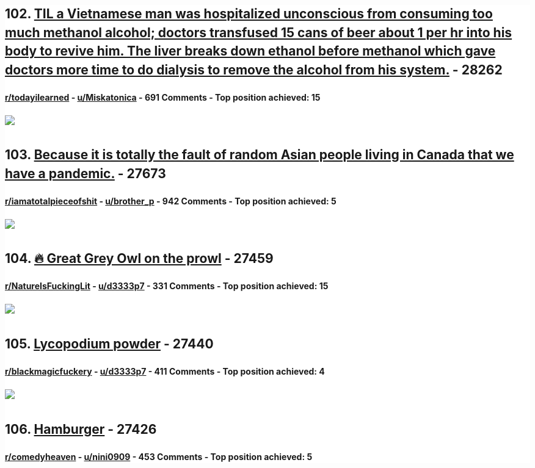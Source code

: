 ## 102. [TIL a Vietnamese man was hospitalized unconscious from consuming too much methanol alcohol; doctors transfused 15 cans of beer about 1 per hr into his body to revive him. The liver breaks down ethanol before methanol which gave doctors more time to do dialysis to remove the alcohol from his system.](http://reddit.com/r/todayilearned/comments/gj1jet/til_a_vietnamese_man_was_hospitalized_unconscious/) - 28262
#### [r/todayilearned](http://reddit.com/r/todayilearned) - [u/Miskatonica](http://reddit.com/u/Miskatonica) - 691 Comments - Top position achieved: 15

<a href="https://www.newsweek.com/alcohol-poisoning-beer-ethanol-methanol-vietnam-formaldehyde-formic-acid-1296241"><img src="https://b.thumbs.redditmedia.com/rMITPSpZSGfUmZslU4pCQxgdaVybSPInAi9Ar19ZKEI.jpg"></img></a>

## 103. [Because it is totally the fault of random Asian people living in Canada that we have a pandemic.](http://reddit.com/r/iamatotalpieceofshit/comments/gj25y1/because_it_is_totally_the_fault_of_random_asian/) - 27673
#### [r/iamatotalpieceofshit](http://reddit.com/r/iamatotalpieceofshit) - [u/brother_p](http://reddit.com/u/brother_p) - 942 Comments - Top position achieved: 5

<a href="https://i.redd.it/bnlpatf35ky41.png"><img src="https://b.thumbs.redditmedia.com/167P1SPc7qhag2JNLoniOcJlnO_0v3w-yKxDep9qxiE.jpg"></img></a>

## 104. [🔥 Great Grey Owl on the prowl](http://reddit.com/r/NatureIsFuckingLit/comments/gj6m4j/great_grey_owl_on_the_prowl/) - 27459
#### [r/NatureIsFuckingLit](http://reddit.com/r/NatureIsFuckingLit) - [u/d3333p7](http://reddit.com/u/d3333p7) - 331 Comments - Top position achieved: 15

<a href="https://i.redd.it/lrqd6koy9ly41.jpg"><img src="https://a.thumbs.redditmedia.com/H_KFOPzd6pwCrIUvHOuHyDcGVfc9Abj1Pp1Cq75njO8.jpg"></img></a>

## 105. [Lycopodium powder](http://reddit.com/r/blackmagicfuckery/comments/giszih/lycopodium_powder/) - 27440
#### [r/blackmagicfuckery](http://reddit.com/r/blackmagicfuckery) - [u/d3333p7](http://reddit.com/u/d3333p7) - 411 Comments - Top position achieved: 4

<a href="https://v.redd.it/lqnz6n6m0hy41"><img src="https://a.thumbs.redditmedia.com/dBq4RdNekdfetCFFFPLdH1dHp49998DA_XyVJiDHYm4.jpg"></img></a>

## 106. [Hamburger](http://reddit.com/r/comedyheaven/comments/gis40w/hamburger/) - 27426
#### [r/comedyheaven](http://reddit.com/r/comedyheaven) - [u/nini0909](http://reddit.com/u/nini0909) - 453 Comments - Top position achieved: 5
